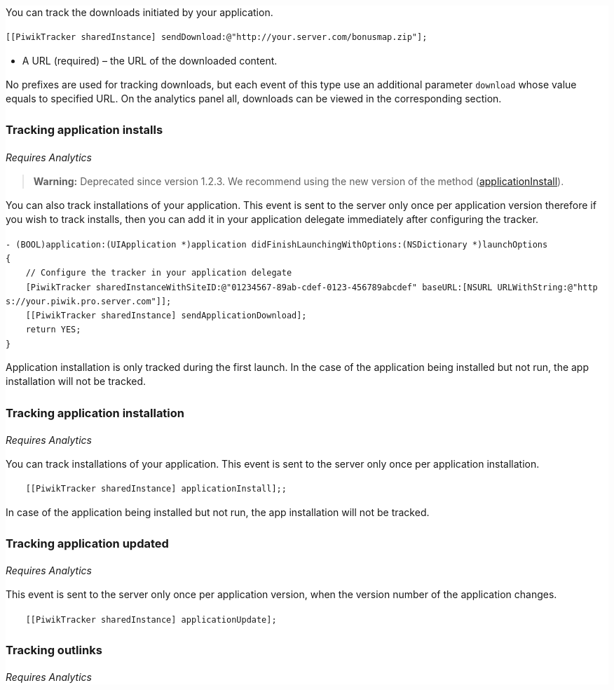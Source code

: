 You can track the downloads initiated by your application.
```
[[PiwikTracker sharedInstance] sendDownload:@"http://your.server.com/bonusmap.zip"];
```
* A URL (required) – the URL of the downloaded content.

No prefixes are used for tracking downloads, but each event of this type use an additional parameter ``download`` whose value equals to specified URL. On the analytics panel all, downloads can be viewed in the corresponding section.

### Tracking application installs
*Requires Analytics*
> **Warning:** Deprecated since version 1.2.3. We recommend using the new version of the method ([applicationInstall](#tracking-application-installation)).

You can also track installations of your application. This event is sent to the server only once per application version therefore if you wish to track installs, then you can add it in your application delegate immediately after configuring the tracker.

```
- (BOOL)application:(UIApplication *)application didFinishLaunchingWithOptions:(NSDictionary *)launchOptions
{
    // Configure the tracker in your application delegate
    [PiwikTracker sharedInstanceWithSiteID:@"01234567-89ab-cdef-0123-456789abcdef" baseURL:[NSURL URLWithString:@"https://your.piwik.pro.server.com"]];
    [[PiwikTracker sharedInstance] sendApplicationDownload];
    return YES;
}
```
Application installation is only tracked during the first launch. In the case of the application being installed but not run, the app installation will not be tracked.

### Tracking application installation
*Requires Analytics*

You can track installations of your application. This event is sent to the server only once per application installation.

```
    [[PiwikTracker sharedInstance] applicationInstall];;
```
In case of the application being installed but not run, the app installation will not be tracked.

### Tracking application updated
*Requires Analytics*

This event is sent to the server only once per application version, when the version number of the application changes.

```
    [[PiwikTracker sharedInstance] applicationUpdate];
```

### Tracking outlinks
*Requires Analytics*
